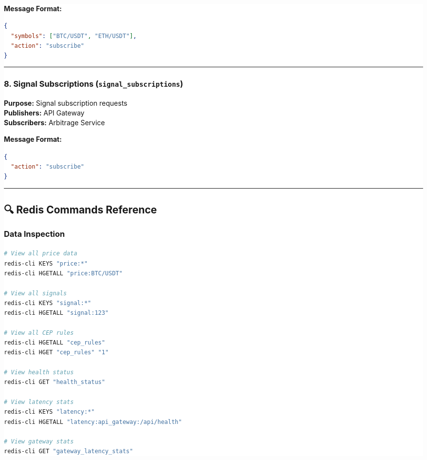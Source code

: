 **Message Format:**
```json
{
  "symbols": ["BTC/USDT", "ETH/USDT"],
  "action": "subscribe"
}
```

---

### 8. Signal Subscriptions (`signal_subscriptions`)

**Purpose:** Signal subscription requests  
**Publishers:** API Gateway  
**Subscribers:** Arbitrage Service

**Message Format:**
```json
{
  "action": "subscribe"
}
```

---

## 🔍 Redis Commands Reference

### Data Inspection

```bash
# View all price data
redis-cli KEYS "price:*"
redis-cli HGETALL "price:BTC/USDT"

# View all signals
redis-cli KEYS "signal:*"
redis-cli HGETALL "signal:123"

# View all CEP rules
redis-cli HGETALL "cep_rules"
redis-cli HGET "cep_rules" "1"

# View health status
redis-cli GET "health_status"

# View latency stats
redis-cli KEYS "latency:*"
redis-cli HGETALL "latency:api_gateway:/api/health"

# View gateway stats
redis-cli GET "gateway_latency_stats"
```
